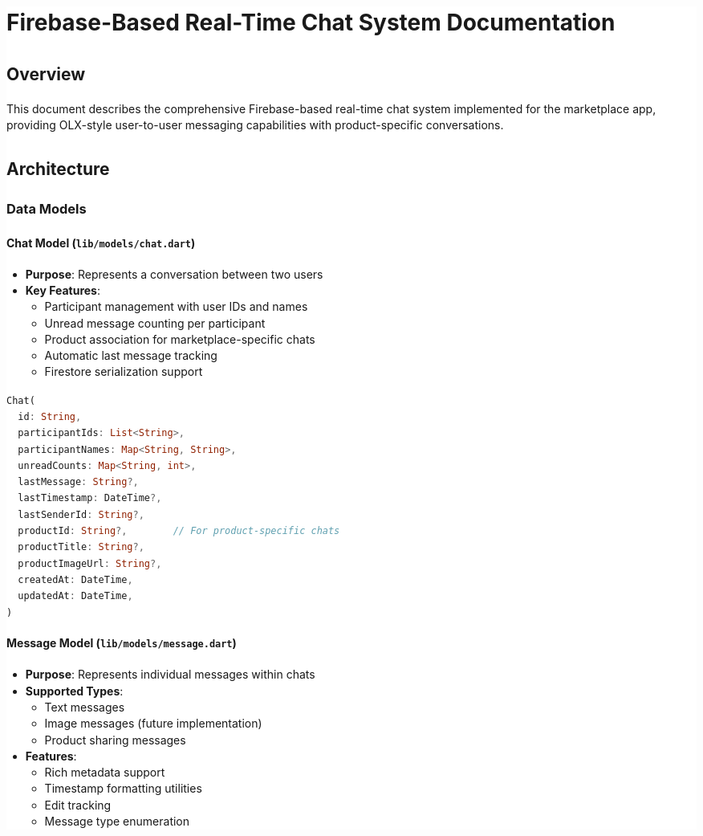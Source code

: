 # Firebase-Based Real-Time Chat System Documentation

## Overview
This document describes the comprehensive Firebase-based real-time chat system implemented for the marketplace app, providing OLX-style user-to-user messaging capabilities with product-specific conversations.

## Architecture

### Data Models

#### Chat Model (`lib/models/chat.dart`)
- **Purpose**: Represents a conversation between two users
- **Key Features**:
  - Participant management with user IDs and names
  - Unread message counting per participant
  - Product association for marketplace-specific chats
  - Automatic last message tracking
  - Firestore serialization support

```dart
Chat(
  id: String,
  participantIds: List<String>,
  participantNames: Map<String, String>,
  unreadCounts: Map<String, int>,
  lastMessage: String?,
  lastTimestamp: DateTime?,
  lastSenderId: String?,
  productId: String?,        // For product-specific chats
  productTitle: String?,
  productImageUrl: String?,
  createdAt: DateTime,
  updatedAt: DateTime,
)
```

#### Message Model (`lib/models/message.dart`)
- **Purpose**: Represents individual messages within chats
- **Supported Types**:
  - Text messages
  - Image messages (future implementation)
  - Product sharing messages
- **Features**:
  - Rich metadata support
  - Timestamp formatting utilities
  - Edit tracking
  - Message type enumeration
